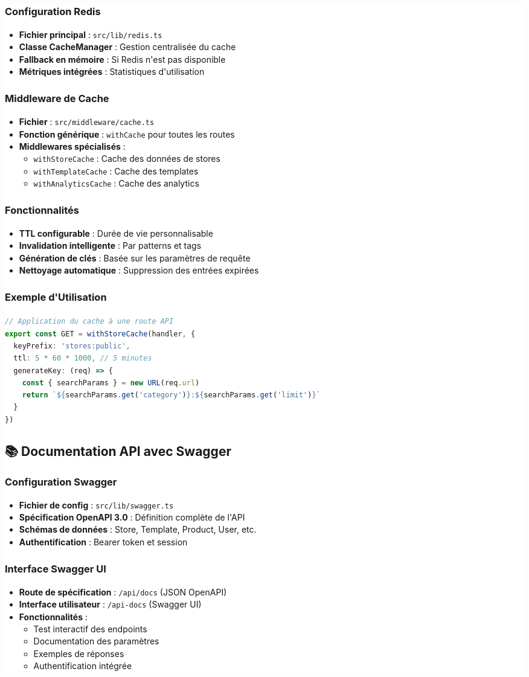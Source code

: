 ### Configuration Redis
- **Fichier principal** : `src/lib/redis.ts`
- **Classe CacheManager** : Gestion centralisée du cache
- **Fallback en mémoire** : Si Redis n'est pas disponible
- **Métriques intégrées** : Statistiques d'utilisation

### Middleware de Cache
- **Fichier** : `src/middleware/cache.ts`
- **Fonction générique** : `withCache` pour toutes les routes
- **Middlewares spécialisés** :
  - `withStoreCache` : Cache des données de stores
  - `withTemplateCache` : Cache des templates
  - `withAnalyticsCache` : Cache des analytics

### Fonctionnalités
- **TTL configurable** : Durée de vie personnalisable
- **Invalidation intelligente** : Par patterns et tags
- **Génération de clés** : Basée sur les paramètres de requête
- **Nettoyage automatique** : Suppression des entrées expirées

### Exemple d'Utilisation
```typescript
// Application du cache à une route API
export const GET = withStoreCache(handler, {
  keyPrefix: 'stores:public',
  ttl: 5 * 60 * 1000, // 5 minutes
  generateKey: (req) => {
    const { searchParams } = new URL(req.url)
    return `${searchParams.get('category')}:${searchParams.get('limit')}`
  }
})
```

## 📚 Documentation API avec Swagger

### Configuration Swagger
- **Fichier de config** : `src/lib/swagger.ts`
- **Spécification OpenAPI 3.0** : Définition complète de l'API
- **Schémas de données** : Store, Template, Product, User, etc.
- **Authentification** : Bearer token et session

### Interface Swagger UI
- **Route de spécification** : `/api/docs` (JSON OpenAPI)
- **Interface utilisateur** : `/api-docs` (Swagger UI)
- **Fonctionnalités** :
  - Test interactif des endpoints
  - Documentation des paramètres
  - Exemples de réponses
  - Authentification intégrée
